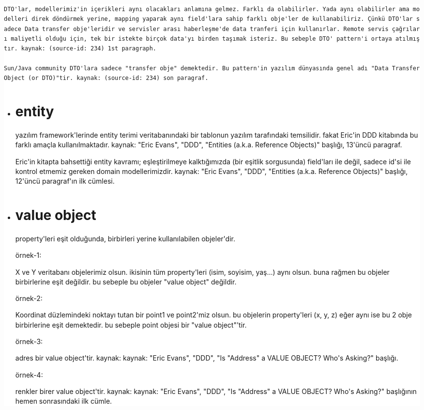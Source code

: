     DTO'lar, modellerimiz'in içerikleri aynı olacakları anlamına gelmez. Farklı da olabilirler. Yada aynı olabilirler ama modelleri direk döndürmek yerine, mapping yaparak aynı field'lara sahip farklı obje'ler de kullanabiliriz. Çünkü DTO'lar sadece Data transfer obje'leridir ve servisler arası haberleşme'de data tranferi için kullanırlar. Remote servis çağrıları maliyetli olduğu için, tek bir istekte birçok data'yı birden taşımak isteriz. Bu sebeple DTO' pattern'i ortaya atılmıştır. kaynak: (source-id: 234) 1st paragraph.
    
    Sun/Java community DTO'lara sadece "transfer obje" demektedir. Bu pattern'in yazılım dünyasında genel adı "Data Transfer Object (or DTO)"tir. kaynak: (source-id: 234) son paragraf.

  - # entity
    yazılım framework'lerinde entity terimi veritabanındaki bir tablonun yazılım tarafındaki temsilidir. fakat Eric'in DDD kitabında bu farklı amaçla kullanılmaktadır. kaynak: "Eric Evans", "DDD", "Entities (a.k.a. Reference Objects)" başlığı, 13'üncü paragraf.

    Eric'in kitapta bahsettiği entity kavramı; eşleştirilmeye kalktığımızda (bir eşitlik sorgusunda) field'ları ile değil, sadece id'si ile kontrol etmemiz gereken domain modellerimizdir. kaynak: "Eric Evans", "DDD", "Entities (a.k.a. Reference Objects)" başlığı, 12'üncü paragraf'ın ilk cümlesi.

  - # value object
    property'leri eşit olduğunda, birbirleri yerine kullanılabilen objeler'dir.
    
    örnek-1: 
    
    X ve Y veritabanı objelerimiz olsun. ikisinin tüm property'leri (isim, soyisim, yaş...) aynı olsun. buna rağmen bu objeler birbirlerine eşit değildir. bu sebeple bu objeler "value object" değildir.

    örnek-2:

    Koordinat düzlemindeki noktayı tutan bir point1 ve point2'miz olsun. bu objelerin property'leri (x, y, z) eğer aynı ise bu 2 obje birbirlerine eşit demektedir. bu sebeple point objesi bir "value object"'tir.

    örnek-3:

    adres bir value object'tir. kaynak: kaynak: "Eric Evans", "DDD", "Is "Address" a VALUE OBJECT? Who's Asking?" başlığı.

    örnek-4:

    renkler birer value object'tir. kaynak: kaynak: "Eric Evans", "DDD", "Is "Address" a VALUE OBJECT? Who's Asking?" başlığının hemen sonrasındaki ilk cümle.
